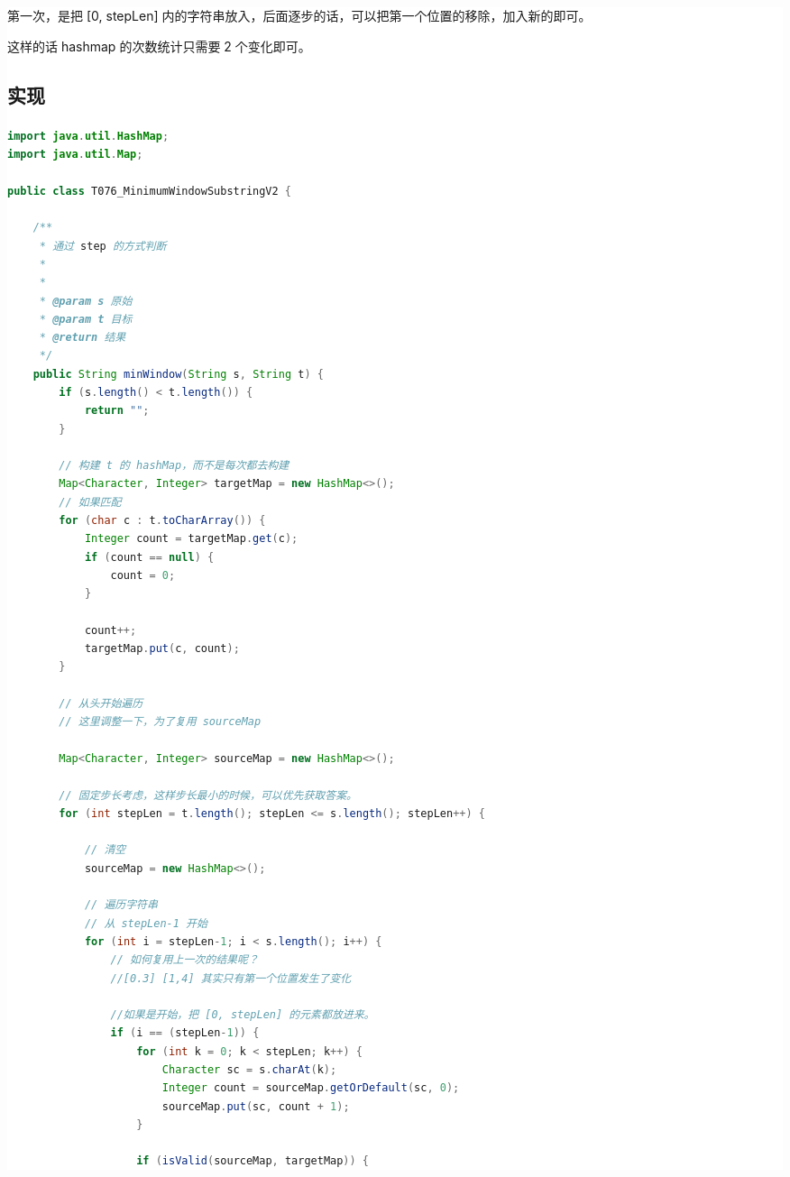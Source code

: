 第一次，是把 [0, stepLen] 内的字符串放入，后面逐步的话，可以把第一个位置的移除，加入新的即可。

这样的话 hashmap 的次数统计只需要 2 个变化即可。

## 实现

```java
import java.util.HashMap;
import java.util.Map;

public class T076_MinimumWindowSubstringV2 {

    /**
     * 通过 step 的方式判断
     * 
     *
     * @param s 原始
     * @param t 目标
     * @return 结果
     */
    public String minWindow(String s, String t) {
        if (s.length() < t.length()) {
            return "";
        }

        // 构建 t 的 hashMap，而不是每次都去构建
        Map<Character, Integer> targetMap = new HashMap<>();
        // 如果匹配
        for (char c : t.toCharArray()) {
            Integer count = targetMap.get(c);
            if (count == null) {
                count = 0;
            }

            count++;
            targetMap.put(c, count);
        }

        // 从头开始遍历
        // 这里调整一下，为了复用 sourceMap

        Map<Character, Integer> sourceMap = new HashMap<>();

        // 固定步长考虑，这样步长最小的时候，可以优先获取答案。
        for (int stepLen = t.length(); stepLen <= s.length(); stepLen++) {

            // 清空
            sourceMap = new HashMap<>();

            // 遍历字符串
            // 从 stepLen-1 开始
            for (int i = stepLen-1; i < s.length(); i++) {
                // 如何复用上一次的结果呢？
                //[0.3] [1,4] 其实只有第一个位置发生了变化

                //如果是开始，把 [0, stepLen] 的元素都放进来。
                if (i == (stepLen-1)) {
                    for (int k = 0; k < stepLen; k++) {
                        Character sc = s.charAt(k);
                        Integer count = sourceMap.getOrDefault(sc, 0);
                        sourceMap.put(sc, count + 1);
                    }

                    if (isValid(sourceMap, targetMap)) {
```